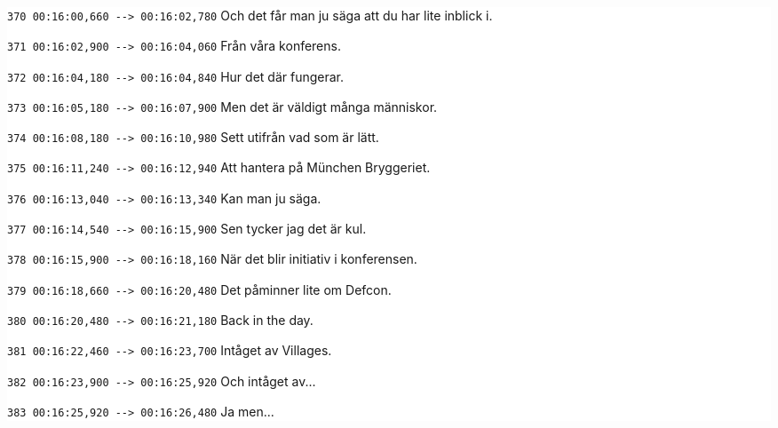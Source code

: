 

`370 00:16:00,660 --> 00:16:02,780`
Och det får man ju säga att du har lite inblick i.



`371 00:16:02,900 --> 00:16:04,060`
Från våra konferens.



`372 00:16:04,180 --> 00:16:04,840`
Hur det där fungerar.



`373 00:16:05,180 --> 00:16:07,900`
Men det är väldigt många människor.



`374 00:16:08,180 --> 00:16:10,980`
Sett utifrån vad som är lätt.



`375 00:16:11,240 --> 00:16:12,940`
Att hantera på München Bryggeriet.



`376 00:16:13,040 --> 00:16:13,340`
Kan man ju säga.



`377 00:16:14,540 --> 00:16:15,900`
Sen tycker jag det är kul.



`378 00:16:15,900 --> 00:16:18,160`
När det blir initiativ i konferensen.



`379 00:16:18,660 --> 00:16:20,480`
Det påminner lite om Defcon.



`380 00:16:20,480 --> 00:16:21,180`
Back in the day.



`381 00:16:22,460 --> 00:16:23,700`
Intåget av Villages.



`382 00:16:23,900 --> 00:16:25,920`
Och intåget av...



`383 00:16:25,920 --> 00:16:26,480`
Ja men...
